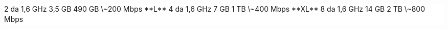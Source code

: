 </td>
<td>
2 da 1,6 GHz
 
</td>
<td>
3,5 GB
 
</td>
<td>
490 GB
 
</td>
<td>
\~200 Mbps
 
</td>
</tr>
<tr align="left" valign="top">
<td>
**L**
 
</td>
<td>
4 da 1,6 GHz
 
</td>
<td>
7 GB
 
</td>
<td>
1 TB
 
</td>
<td>
\~400 Mbps
 
</td>
</tr>
<tr align="left" valign="top">
<td>
**XL**
 
</td>
<td>
8 da 1,6 GHz
 
</td>
<td>
14 GB
 
</td>
<td>
2 TB
 
</td>
<td>
\~800 Mbps
 